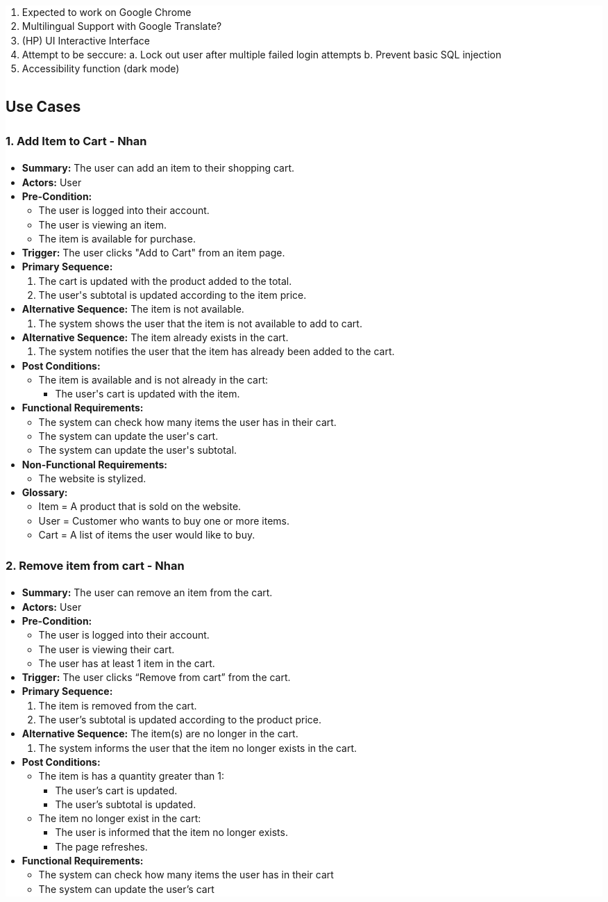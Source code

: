 1. Expected to work on Google Chrome
2. Multilingual Support with Google Translate?
3. (HP) UI Interactive Interface
4. Attempt to be seccure:
  a. Lock out user after multiple failed login attempts
  b. Prevent basic SQL injection
5. Accessibility function (dark mode)

## Use Cases

### 1. Add Item to Cart - Nhan
- **Summary:** The user can add an item to their shopping cart.
- **Actors:** User
- **Pre-Condition:** 
  - The user is logged into their account.
  - The user is viewing an item.
  - The item is available for purchase.
- **Trigger:** The user clicks "Add to Cart" from an item page.
- **Primary Sequence:** 
  1. The cart is updated with the product added to the total.
  2. The user's subtotal is updated according to the item price.
- **Alternative Sequence:** The item is not available.
  1. The system shows the user that the item is not available to add to cart.
- **Alternative Sequence:** The item already exists in the cart.
  1. The system notifies the user that the item has already been added to the cart.
- **Post Conditions:**
  - The item is available and is not already in the cart:
    - The user's cart is updated with the item.
- **Functional Requirements:**
  - The system can check how many items the user has in their cart.
  - The system can update the user's cart.
  - The system can update the user's subtotal.
- **Non-Functional Requirements:**
  - The website is stylized.
- **Glossary:**
  - Item = A product that is sold on the website.
  - User = Customer who wants to buy one or more items.
  - Cart = A list of items the user would like to buy.

### 2. Remove item from cart - Nhan
- **Summary:** The user can remove an item from the cart.
- **Actors:** User
- **Pre-Condition:** 
  - The user is logged into their account.
  - The user is viewing their cart.
  - The user has at least 1 item in the cart.
- **Trigger:** The user clicks “Remove from cart” from the cart.
- **Primary Sequence:** 
  1. The item is removed from the cart.
  2. The user’s subtotal is updated according to the product price.
- **Alternative Sequence:** The item(s) are no longer in the cart.
  1. The system informs the user that the item no longer exists in the cart.
- **Post Conditions:**
  - The item is has a quantity greater than 1:
    - The user’s cart is updated.
    - The user’s subtotal is updated.
  - The item no longer exist in the cart:
    - The user is informed that the item no longer exists.
    - The page refreshes.
- **Functional Requirements:**
  - The system can check how many items the user has in their cart
  - The system can update the user’s cart